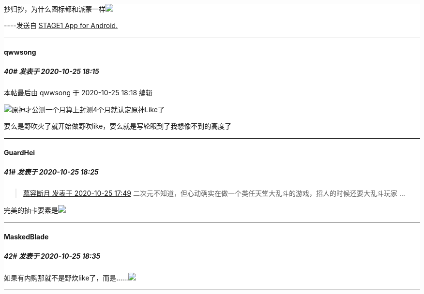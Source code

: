 


抄归抄，为什么图标都和派蒙一样<img src="https://static.saraba1st.com/image/smiley/face2017/068.png" referrerpolicy="no-referrer">


----发送自 [STAGE1 App for Android.](http://stage1.5j4m.com/?1.33)







*****

####  qwwsong  
##### 40#       发表于 2020-10-25 18:15



 本帖最后由 qwwsong 于 2020-10-25 18:18 编辑 

<img src="https://static.saraba1st.com/image/smiley/face2017/047.png" referrerpolicy="no-referrer">原神才公测一个月算上封测4个月就认定原神Like了

要么是野吹火了就开始做野吹like，要么就是写轮眼到了我想像不到的高度了







*****

####  GuardHei  
##### 41#       发表于 2020-10-25 18:25



<blockquote><a href="httphttps://bbs.saraba1st.com/2b/forum.php?mod=redirect&amp;goto=findpost&amp;pid=49165796&amp;ptid=1966954" target="_blank">慕容断月 发表于 2020-10-25 17:49</a>
二次元不知道，但心动确实在做一个类任天堂大乱斗的游戏，招人的时候还要大乱斗玩家 ...</blockquote>
完美的抽卡要素是<img src="https://static.saraba1st.com/image/smiley/face2017/049.png" referrerpolicy="no-referrer">







*****

####  MaskedBlade  
##### 42#       发表于 2020-10-25 18:35




如果有内购那就不是野炊like了，而是......<img src="https://static.saraba1st.com/image/smiley/face2017/067.png" referrerpolicy="no-referrer">







*****
